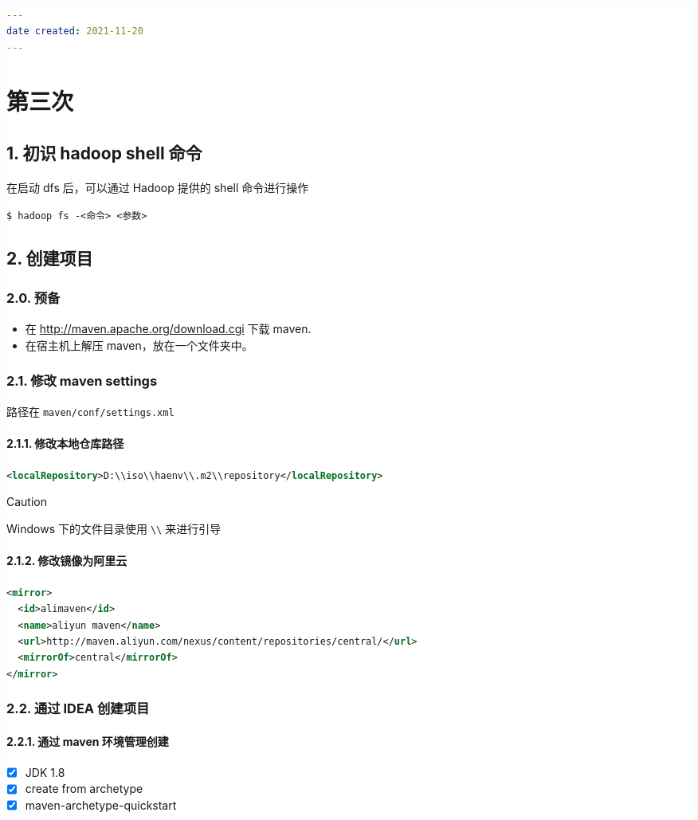 ```yaml
---
date created: 2021-11-20
---
```



# 第三次

## 1. 初识 hadoop shell 命令

在启动 dfs 后，可以通过 Hadoop 提供的 shell 命令进行操作

```shell
$ hadoop fs -<命令> <参数>
```

## 2. 创建项目

### 2.0. 预备

- 在 <http://maven.apache.org/download.cgi> 下载 maven.
- 在宿主机上解压 maven，放在一个文件夹中。

### 2.1. 修改 maven settings

路径在 `maven/conf/settings.xml`

#### 2.1.1. 修改本地仓库路径

```xml
<localRepository>D:\\iso\\haenv\\.m2\\repository</localRepository>
```

> [!caution]
> Windows 下的文件目录使用 `\\` 来进行引导

#### 2.1.2. 修改镜像为阿里云

```xml
<mirror>
  <id>alimaven</id>
  <name>aliyun maven</name>
  <url>http://maven.aliyun.com/nexus/content/repositories/central/</url>
  <mirrorOf>central</mirrorOf>
</mirror>
```

### 2.2. 通过 IDEA 创建项目

#### 2.2.1. 通过 maven 环境管理创建

- [x] JDK 1.8
- [x] create from archetype
- [x] maven-archetype-quickstart
